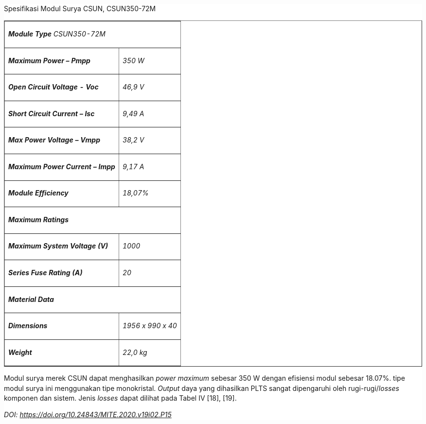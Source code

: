 <p><span class="font12">Spesifikasi Modul Surya CSUN, CSUN350-72M</span></p>
<table border="1">
<tr><td colspan="2" style="vertical-align:top;">
<p><span class="font12" style="font-weight:bold;font-style:italic;">Module Type </span><span class="font12" style="font-style:italic;">CSUN350-72M</span></p></td></tr>
<tr><td style="vertical-align:top;">
<p><span class="font12" style="font-weight:bold;font-style:italic;">Maximum Power – Pmpp</span></p></td><td style="vertical-align:top;">
<p><span class="font12" style="font-style:italic;">350 W</span></p></td></tr>
<tr><td style="vertical-align:top;">
<p><span class="font12" style="font-weight:bold;font-style:italic;">Open Circuit Voltage - Voc</span></p></td><td style="vertical-align:top;">
<p><span class="font12" style="font-style:italic;">46,9 V</span></p></td></tr>
<tr><td style="vertical-align:top;">
<p><span class="font12" style="font-weight:bold;font-style:italic;">Short Circuit Current – Isc</span></p></td><td style="vertical-align:top;">
<p><span class="font12" style="font-style:italic;">9,49 A</span></p></td></tr>
<tr><td style="vertical-align:top;">
<p><span class="font12" style="font-weight:bold;font-style:italic;">Max Power Voltage – Vmpp</span></p></td><td style="vertical-align:top;">
<p><span class="font12" style="font-style:italic;">38,2 V</span></p></td></tr>
<tr><td style="vertical-align:top;">
<p><span class="font12" style="font-weight:bold;font-style:italic;">Maximum Power Current – Impp</span></p></td><td style="vertical-align:top;">
<p><span class="font12" style="font-style:italic;">9,17 A</span></p></td></tr>
<tr><td style="vertical-align:top;">
<p><span class="font12" style="font-weight:bold;font-style:italic;">Module Efficiency</span></p></td><td style="vertical-align:top;">
<p><span class="font12" style="font-style:italic;">18,07%</span></p></td></tr>
<tr><td colspan="2" style="vertical-align:bottom;">
<p><span class="font12" style="font-weight:bold;font-style:italic;">Maximum Ratings</span></p></td></tr>
<tr><td style="vertical-align:top;">
<p><span class="font12" style="font-weight:bold;font-style:italic;">Maximum System Voltage (V)</span></p></td><td style="vertical-align:top;">
<p><span class="font12" style="font-style:italic;">1000</span></p></td></tr>
<tr><td style="vertical-align:top;">
<p><span class="font12" style="font-weight:bold;font-style:italic;">Series Fuse Rating (A)</span></p></td><td style="vertical-align:top;">
<p><span class="font12" style="font-style:italic;">20</span></p></td></tr>
<tr><td colspan="2" style="vertical-align:bottom;">
<p><span class="font12" style="font-weight:bold;font-style:italic;">Material Data</span></p></td></tr>
<tr><td style="vertical-align:top;">
<p><span class="font12" style="font-weight:bold;font-style:italic;">Dimensions</span></p></td><td style="vertical-align:top;">
<p><span class="font12" style="font-style:italic;">1956 x 990 x 40</span></p></td></tr>
<tr><td style="vertical-align:top;">
<p><span class="font12" style="font-weight:bold;font-style:italic;">Weight</span></p></td><td style="vertical-align:top;">
<p><span class="font12" style="font-style:italic;">22,0 kg</span></p></td></tr>
</table>
<p><span class="font14">Modul surya merek CSUN dapat menghasilkan </span><span class="font14" style="font-style:italic;">power maximum</span><span class="font14"> sebesar 350 W dengan efisiensi modul sebesar 18.07%. tipe modul surya ini menggunakan tipe monokristal. </span><span class="font14" style="font-style:italic;">Output</span><span class="font14"> daya yang dihasilkan PLTS sangat dipengaruhi oleh rugi-rugi/</span><span class="font14" style="font-style:italic;">losses</span><span class="font14"> komponen dan sistem. Jenis </span><span class="font14" style="font-style:italic;">losses</span><span class="font14"> dapat dilihat pada Tabel IV [18], [19].</span></p>
<p><span class="font14" style="font-style:italic;">DOI: </span><a href="https://doi.org/10.24843/MITE.2020.v19i02.P15"><span class="font14" style="font-style:italic;">https://doi.org/10.24843/MITE.2020.v19i02.P15</span></a></p>
<div>
